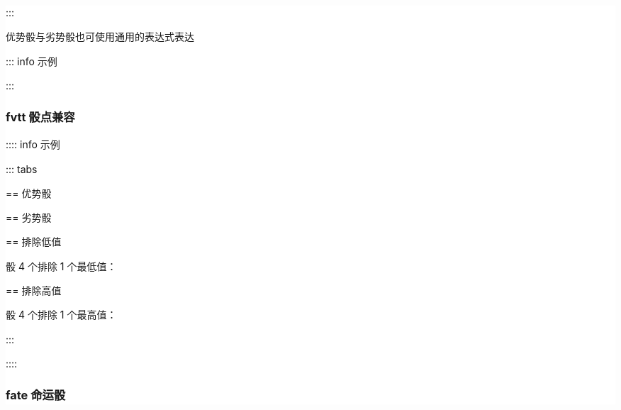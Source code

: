 :::

优势骰与劣势骰也可使用通用的表达式表达

::: info 示例

<ChatBox :messages="[
{content: '.r 2d20k1 等于优势骰', send: true},
{content: '由于等于优势骰，<木落>掷出了 2d20k1=[{19 | 17 }]=19'},
{content: '.r 2d20q1 等于劣势骰', send: true},
{content: '由于等于劣势骰，<木落>掷出了 2d20k1=[{19 | 17 }]=17'},
]" />

:::

### fvtt 骰点兼容

:::: info 示例

::: tabs

== 优势骰

<ChatBox :messages="[
{content: '.r d20kh', send: true},
{content: '<木落>掷出了 d20kh=[{10 | 3 }]=10'},
]" />

== 劣势骰

<ChatBox :messages="[
{content: '.r d20kl', send: true},
{content: '<木落>掷出了 d20kl=[{6 | 15 }]=6'},
]" />

== 排除低值

骰 4 个排除 1 个最低值：

<ChatBox :messages="[
{content: '.r 4d6dl1', send: true},
{content: '<木落>掷出了 4d6dl1=[{5 3 2 | 1 }]=10'},
]" />

== 排除高值

骰 4 个排除 1 个最高值：

<ChatBox :messages="[
{content: '.r 4d6dh1', send: true},
{content: '<木落>掷出了 4d6dh1=[{3 3 5 | 6 }]=11'},
]" />

:::

::::

### fate 命运骰

